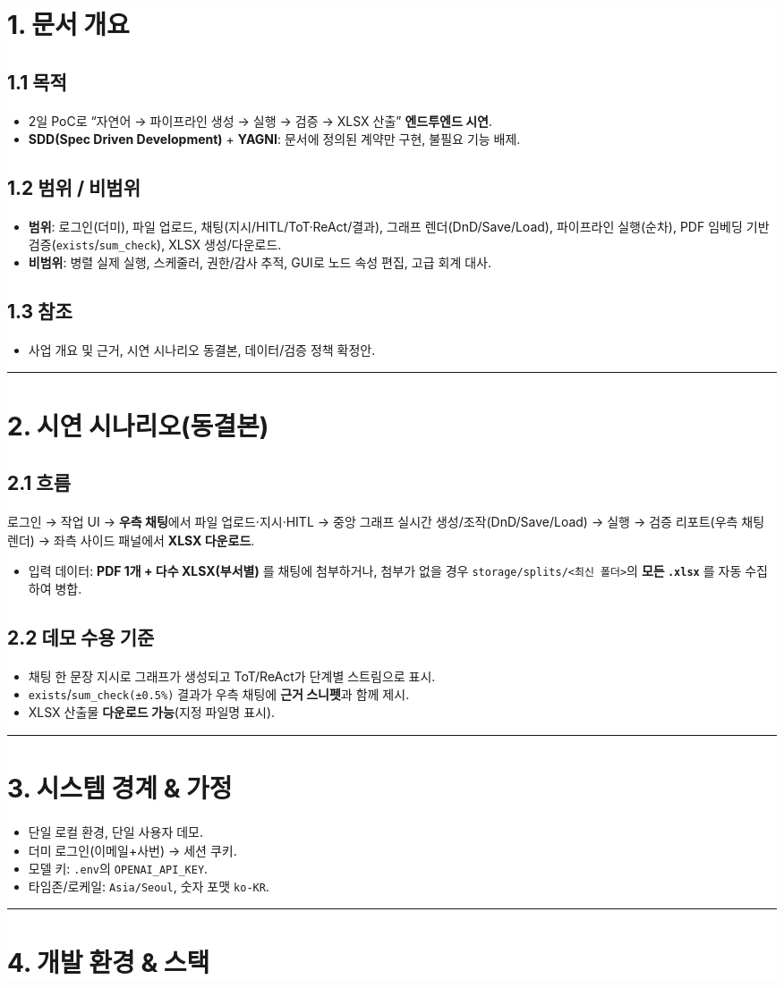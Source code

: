 # 1. 문서 개요

## 1.1 목적

* 2일 PoC로 “자연어 → 파이프라인 생성 → 실행 → 검증 → XLSX 산출” **엔드투엔드 시연**.
* **SDD(Spec Driven Development)** + **YAGNI**: 문서에 정의된 계약만 구현, 불필요 기능 배제.

## 1.2 범위 / 비범위

* **범위**: 로그인(더미), 파일 업로드, 채팅(지시/HITL/ToT·ReAct/결과), 그래프 렌더(DnD/Save/Load), 파이프라인 실행(순차), PDF 임베딩 기반 검증(`exists`/`sum_check`), XLSX 생성/다운로드.
* **비범위**: 병렬 실제 실행, 스케줄러, 권한/감사 추적, GUI로 노드 속성 편집, 고급 회계 대사.

## 1.3 참조

* 사업 개요 및 근거, 시연 시나리오 동결본, 데이터/검증 정책 확정안.

---

# 2. 시연 시나리오(동결본)

## 2.1 흐름

로그인 → 작업 UI → **우측 채팅**에서 파일 업로드·지시·HITL → 중앙 그래프 실시간 생성/조작(DnD/Save/Load) → 실행 → 검증 리포트(우측 채팅 렌더) → 좌측 사이드 패널에서 **XLSX 다운로드**.

* 입력 데이터: **PDF 1개 + 다수 XLSX(부서별)** 를 채팅에 첨부하거나, 첨부가 없을 경우 `storage/splits/<최신 폴더>`의 **모든 `.xlsx`** 를 자동 수집하여 병합.

## 2.2 데모 수용 기준

* 채팅 한 문장 지시로 그래프가 생성되고 ToT/ReAct가 단계별 스트림으로 표시.
* `exists`/`sum_check(±0.5%)` 결과가 우측 채팅에 **근거 스니펫**과 함께 제시.
* XLSX 산출물 **다운로드 가능**(지정 파일명 표시).

---

# 3. 시스템 경계 & 가정

* 단일 로컬 환경, 단일 사용자 데모.
* 더미 로그인(이메일+사번) → 세션 쿠키.
* 모델 키: `.env`의 `OPENAI_API_KEY`.
* 타임존/로케일: `Asia/Seoul`, 숫자 포맷 `ko-KR`.

---

# 4. 개발 환경 & 스택
